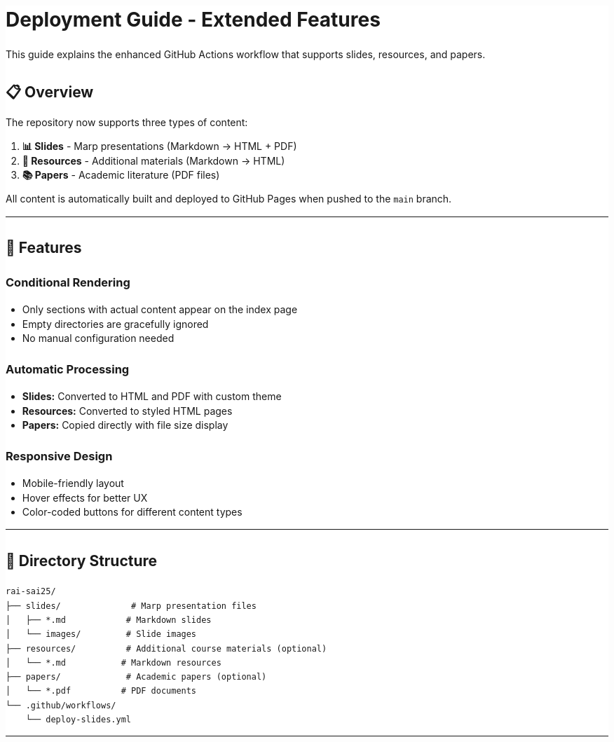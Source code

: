 # Deployment Guide - Extended Features

This guide explains the enhanced GitHub Actions workflow that supports slides, resources, and papers.

## 📋 Overview

The repository now supports three types of content:

1. **📊 Slides** - Marp presentations (Markdown → HTML + PDF)
2. **🔗 Resources** - Additional materials (Markdown → HTML)
3. **📚 Papers** - Academic literature (PDF files)

All content is automatically built and deployed to GitHub Pages when pushed to the `main` branch.

---

## 🚀 Features

### Conditional Rendering
- Only sections with actual content appear on the index page
- Empty directories are gracefully ignored
- No manual configuration needed

### Automatic Processing
- **Slides:** Converted to HTML and PDF with custom theme
- **Resources:** Converted to styled HTML pages
- **Papers:** Copied directly with file size display

### Responsive Design
- Mobile-friendly layout
- Hover effects for better UX
- Color-coded buttons for different content types

---

## 📁 Directory Structure

```
rai-sai25/
├── slides/              # Marp presentation files
│   ├── *.md            # Markdown slides
│   └── images/         # Slide images
├── resources/          # Additional course materials (optional)
│   └── *.md           # Markdown resources
├── papers/             # Academic papers (optional)
│   └── *.pdf          # PDF documents
└── .github/workflows/
    └── deploy-slides.yml
```

---